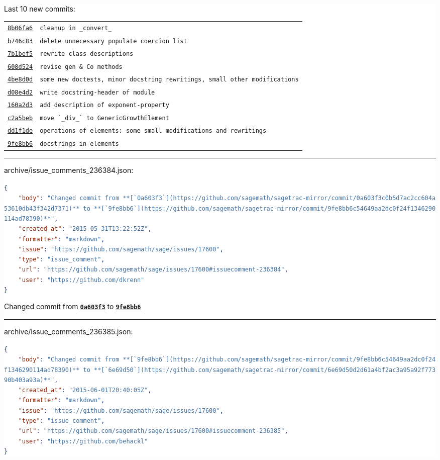 <div id="comment:10"></div>

Last 10 new commits:
<table><tr><td><a href="https://github.com/sagemath/sagetrac-mirror/commit/8b06fa69aa7b0625d7f5b8b241dad12dc94f731d"><code>8b06fa6</code></a></td><td><code>cleanup in _convert_</code></td></tr><tr><td><a href="https://github.com/sagemath/sagetrac-mirror/commit/b746c83357154e4ad78b61d60cdda498dcfa0f64"><code>b746c83</code></a></td><td><code>delete unnecessary populate coercion list</code></td></tr><tr><td><a href="https://github.com/sagemath/sagetrac-mirror/commit/7b1bef556dd6d0fb245c265a7b66a83ee94ab31f"><code>7b1bef5</code></a></td><td><code>rewrite class descriptions</code></td></tr><tr><td><a href="https://github.com/sagemath/sagetrac-mirror/commit/608d5241c53993e06f61d0e91e187e6700813def"><code>608d524</code></a></td><td><code>revise gen & Co methods</code></td></tr><tr><td><a href="https://github.com/sagemath/sagetrac-mirror/commit/4be8d0de87351ac6f532db47357adc249a9dc663"><code>4be8d0d</code></a></td><td><code>some new doctests, minor docstring rewritings, small other modifications</code></td></tr><tr><td><a href="https://github.com/sagemath/sagetrac-mirror/commit/d08e4d24e0ffbdea6e585b3744e8364b29dc2712"><code>d08e4d2</code></a></td><td><code>write docstring-header of module</code></td></tr><tr><td><a href="https://github.com/sagemath/sagetrac-mirror/commit/160a2d3db976e0d893cb6d928e7f3cbefb8a16c1"><code>160a2d3</code></a></td><td><code>add description of exponent-property</code></td></tr><tr><td><a href="https://github.com/sagemath/sagetrac-mirror/commit/c2a5beb767548b9313b3604c7d16015d14fe4293"><code>c2a5beb</code></a></td><td><code>move `_div_` to GenericGrowthElement</code></td></tr><tr><td><a href="https://github.com/sagemath/sagetrac-mirror/commit/dd1f1de289ec228c62e40b2f1711035358630cb5"><code>dd1f1de</code></a></td><td><code>operations of elements: some small modifications and rewritings</code></td></tr><tr><td><a href="https://github.com/sagemath/sagetrac-mirror/commit/9fe8bb6c54649aa2dc0f24f1346290114ad78390"><code>9fe8bb6</code></a></td><td><code>docstrings in elements</code></td></tr></table>




---

archive/issue_comments_236384.json:
```json
{
    "body": "Changed commit from **[`0a603f3`](https://github.com/sagemath/sagetrac-mirror/commit/0a603f3c0b5d7ac2cc604a53610db43f342d7371)** to **[`9fe8bb6`](https://github.com/sagemath/sagetrac-mirror/commit/9fe8bb6c54649aa2dc0f24f1346290114ad78390)**",
    "created_at": "2015-05-31T13:22:52Z",
    "formatter": "markdown",
    "issue": "https://github.com/sagemath/sage/issues/17600",
    "type": "issue_comment",
    "url": "https://github.com/sagemath/sage/issues/17600#issuecomment-236384",
    "user": "https://github.com/dkrenn"
}
```

Changed commit from **[`0a603f3`](https://github.com/sagemath/sagetrac-mirror/commit/0a603f3c0b5d7ac2cc604a53610db43f342d7371)** to **[`9fe8bb6`](https://github.com/sagemath/sagetrac-mirror/commit/9fe8bb6c54649aa2dc0f24f1346290114ad78390)**



---

archive/issue_comments_236385.json:
```json
{
    "body": "Changed commit from **[`9fe8bb6`](https://github.com/sagemath/sagetrac-mirror/commit/9fe8bb6c54649aa2dc0f24f1346290114ad78390)** to **[`6e69d50`](https://github.com/sagemath/sagetrac-mirror/commit/6e69d50d2d61a4bf2ac3a95a92f77390b403a93a)**",
    "created_at": "2015-06-01T20:40:05Z",
    "formatter": "markdown",
    "issue": "https://github.com/sagemath/sage/issues/17600",
    "type": "issue_comment",
    "url": "https://github.com/sagemath/sage/issues/17600#issuecomment-236385",
    "user": "https://github.com/behackl"
}
```
